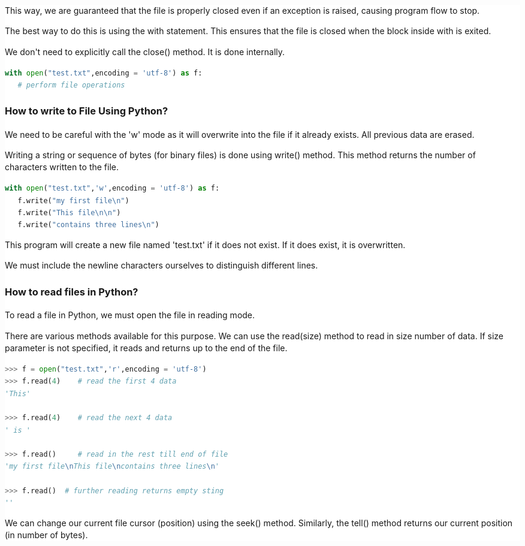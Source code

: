 This way, we are guaranteed that the file is properly closed even if an exception is raised, causing program flow to stop.

The best way to do this is using the with statement. This ensures that the file is closed when the block inside with is exited.

We don't need to explicitly call the close() method. It is done internally.

```python
with open("test.txt",encoding = 'utf-8') as f:
   # perform file operations
```

### How to write to File Using Python?

We need to be careful with the 'w' mode as it will overwrite into the file if it already exists. All previous data are erased.

Writing a string or sequence of bytes (for binary files) is done using write() method. This method returns the number of characters written to the file.

```python
with open("test.txt",'w',encoding = 'utf-8') as f:
   f.write("my first file\n")
   f.write("This file\n\n")
   f.write("contains three lines\n")
```
This program will create a new file named 'test.txt' if it does not exist. If it does exist, it is overwritten.

We must include the newline characters ourselves to distinguish different lines.


### How to read files in Python?
To read a file in Python, we must open the file in reading mode.

There are various methods available for this purpose. We can use the read(size) method to read in size number of data. If size parameter is not specified, it reads and returns up to the end of the file.


```python
>>> f = open("test.txt",'r',encoding = 'utf-8')
>>> f.read(4)    # read the first 4 data
'This'

>>> f.read(4)    # read the next 4 data
' is '

>>> f.read()     # read in the rest till end of file
'my first file\nThis file\ncontains three lines\n'

>>> f.read()  # further reading returns empty sting
''
```

We can change our current file cursor (position) using the seek() method. Similarly, the tell() method returns our current position (in number of bytes).

